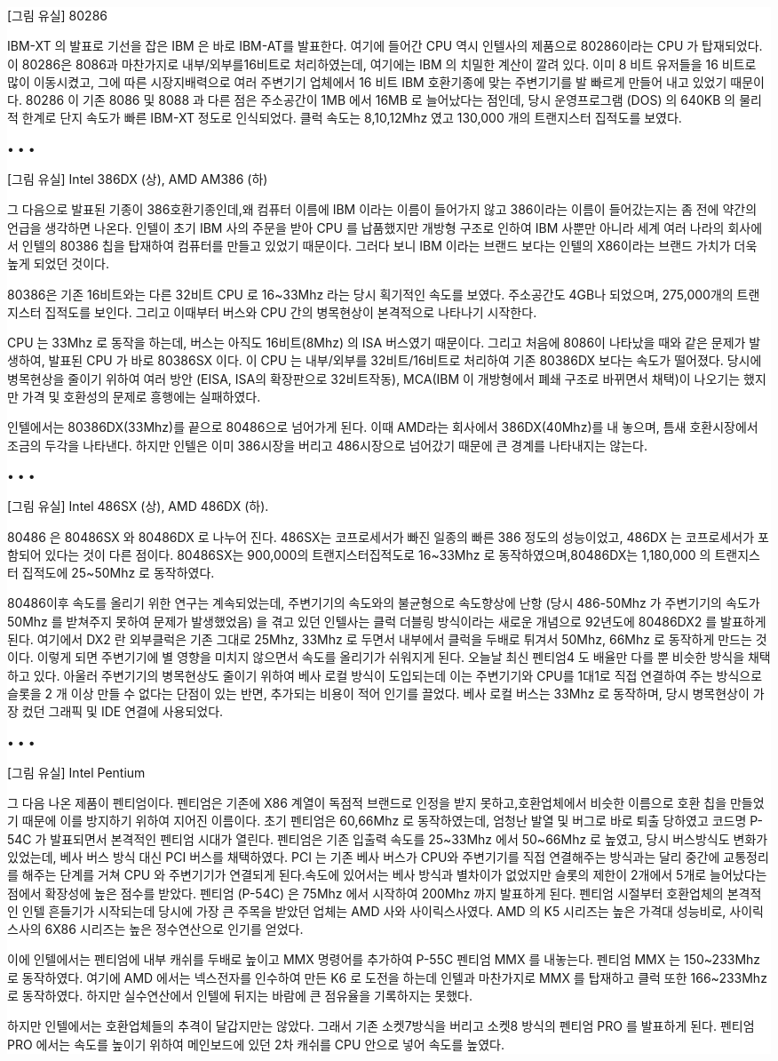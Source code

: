 [그림 유실] 80286

IBM-XT 의 발표로 기선을 잡은 IBM 은 바로 IBM-AT를 발표한다. 여기에 들어간 CPU 역시 인텔사의 제품으로 80286이라는 CPU 가 탑재되었다. 이 80286은 8086과 마찬가지로 내부/외부를16비트로 처리하였는데, 여기에는 IBM 의 치밀한 계산이 깔려 있다. 이미 8 비트 유저들을 16 비트로 많이 이동시켰고, 그에 따른 시장지배력으로 여러 주변기기 업체에서 16 비트 IBM 호환기종에 맞는 주변기기를 발 빠르게 만들어 내고 있었기 때문이다. 80286 이 기존 8086 및 8088 과 다른 점은 주소공간이 1MB 에서 16MB 로 늘어났다는 점인데, 당시 운영프로그램 (DOS) 의 640KB 의 물리적 한계로 단지 속도가 빠른 IBM-XT 정도로 인식되었다. 클럭 속도는 8,10,12Mhz 였고 130,000 개의 트랜지스터 집적도를 보였다.

<div class="spacer">• • •</div>

[그림 유실] Intel 386DX (상), AMD AM386 (하)

그 다음으로 발표된 기종이 386호환기종인데,왜 컴퓨터 이름에 IBM 이라는 이름이 들어가지 않고 386이라는 이름이 들어갔는지는 좀 전에 약간의 언급을 생각하면 나온다. 인텔이 초기 IBM 사의 주문을 받아 CPU 를 납품했지만 개방형 구조로 인하여 IBM 사뿐만 아니라 세계 여러 나라의 회사에서 인텔의 80386 칩을 탑재하여 컴퓨터를 만들고 있었기 때문이다. 그러다 보니 IBM 이라는 브랜드 보다는 인텔의 X86이라는 브랜드 가치가 더욱 높게 되었던 것이다.

80386은 기존 16비트와는 다른 32비트 CPU 로 16~33Mhz 라는 당시 획기적인 속도를 보였다. 주소공간도 4GB나 되었으며, 275,000개의 트랜지스터 집적도를 보인다. 그리고 이때부터 버스와 CPU 간의 병목현상이 본격적으로 나타나기 시작한다.

CPU 는 33Mhz 로 동작을 하는데, 버스는 아직도 16비트(8Mhz) 의 ISA 버스였기 때문이다. 그리고 처음에 8086이 나타났을 때와 같은 문제가 발생하여, 발표된 CPU 가 바로 80386SX 이다. 이 CPU 는 내부/외부를 32비트/16비트로 처리하여 기존 80386DX 보다는 속도가 떨어졌다. 당시에 병목현상을 줄이기 위하여 여러 방안 (EISA, ISA의 확장판으로 32비트작동), MCA(IBM 이 개방형에서 폐쇄 구조로 바뀌면서 채택)이 나오기는 했지만 가격 및 호환성의 문제로 흥행에는 실패하였다.

인텔에서는 80386DX(33Mhz)를 끝으로 80486으로 넘어가게 된다. 이때 AMD라는 회사에서 386DX(40Mhz)를 내 놓으며, 틈새 호환시장에서 조금의 두각을 나타낸다. 하지만 인텔은 이미 386시장을 버리고 486시장으로 넘어갔기 때문에 큰 경계를 나타내지는 않는다.

<div class="spacer">• • •</div>

[그림 유실] Intel 486SX (상), AMD 486DX (하).

80486 은 80486SX 와 80486DX 로 나누어 진다. 486SX는 코프로세서가 빠진 일종의 빠른 386 정도의 성능이었고, 486DX 는 코프로세서가 포함되어 있다는 것이 다른 점이다. 80486SX는 900,000의 트랜지스터집적도로 16~33Mhz 로 동작하였으며,80486DX는 1,180,000 의 트랜지스터 집적도에 25~50Mhz 로 동작하였다.

80486이후 속도를 올리기 위한 연구는 계속되었는데, 주변기기의 속도와의 불균형으로 속도향상에 난항 (당시 486-50Mhz 가 주변기기의 속도가 50Mhz 를 받쳐주지 못하여 문제가 발생했었음) 을 겪고 있던 인텔사는 클럭 더블링 방식이라는 새로운 개념으로 92년도에 80486DX2 를 발표하게 된다. 여기에서 DX2 란 외부클럭은 기존 그대로 25Mhz, 33Mhz 로 두면서 내부에서 클럭을 두배로 튀겨서 50Mhz, 66Mhz 로 동작하게 만드는 것이다. 이렇게 되면 주변기기에 별 영향을 미치지 않으면서 속도를 올리기가 쉬워지게 된다. 오늘날 최신 펜티엄4 도 배율만 다를 뿐 비슷한 방식을 채택하고 있다. 아울러 주변기기의 병목현상도 줄이기 위하여 베사 로컬 방식이 도입되는데 이는 주변기기와 CPU를 1대1로 직접 연결하여 주는 방식으로 슬롯을 2 개 이상 만들 수 없다는 단점이 있는 반면, 추가되는 비용이 적어 인기를 끌었다. 베사 로컬 버스는 33Mhz 로 동작하며, 당시 병목현상이 가장 컸던 그래픽 및 IDE 연결에 사용되었다.

<div class="spacer">• • •</div>

[그림 유실] Intel Pentium

그 다음 나온 제품이 펜티엄이다. 펜티엄은 기존에 X86 계열이 독점적 브랜드로 인정을 받지 못하고,호환업체에서 비슷한 이름으로 호환 칩을 만들었기 때문에 이를 방지하기 위하여 지어진 이름이다. 초기 펜티엄은 60,66Mhz 로 동작하였는데, 엄청난 발열 및 버그로 바로 퇴출 당하였고 코드명 P-54C 가 발표되면서 본격적인 펜티엄 시대가 열린다. 펜티엄은 기존 입출력 속도를 25~33Mhz 에서 50~66Mhz 로 높였고, 당시 버스방식도 변화가 있었는데, 베사 버스 방식 대신 PCI 버스를 채택하였다. PCI 는 기존 베사 버스가 CPU와 주변기기를 직접 연결해주는 방식과는 달리 중간에 교통정리를 해주는 단계를 거쳐 CPU 와 주변기기가 연결되게 된다.속도에 있어서는 베사 방식과 별차이가 없었지만 슬롯의 제한이 2개에서 5개로 늘어났다는 점에서 확장성에 높은 점수를 받았다. 펜티엄 (P-54C) 은 75Mhz 에서 시작하여 200Mhz 까지 발표하게 된다. 펜티엄 시절부터 호환업체의 본격적인 인텔 흔들기가 시작되는데 당시에 가장 큰 주목을 받았던 업체는 AMD 사와 사이릭스사였다. AMD 의 K5 시리즈는 높은 가격대 성능비로, 사이릭스사의 6X86 시리즈는 높은 정수연산으로 인기를 얻었다.

이에 인텔에서는 펜티엄에 내부 캐쉬를 두배로 높이고 MMX 명령어를 추가하여 P-55C 펜티엄 MMX 를 내놓는다. 펜티엄 MMX 는 150~233Mhz 로 동작하였다. 여기에 AMD 에서는 넥스전자를 인수하여 만든 K6 로 도전을 하는데 인텔과 마찬가지로 MMX 를 탑재하고 클럭 또한 166~233Mhz 로 동작하였다. 하지만 실수연산에서 인텔에 뒤지는 바람에 큰 점유율을 기록하지는 못했다.

하지만 인텔에서는 호환업체들의 추격이 달갑지만는 않았다. 그래서 기존 소켓7방식을 버리고 소켓8 방식의 펜티엄 PRO 를 발표하게 된다. 펜티엄 PRO 에서는 속도를 높이기 위하여 메인보드에 있던 2차 캐쉬를 CPU 안으로 넣어 속도를 높였다.
